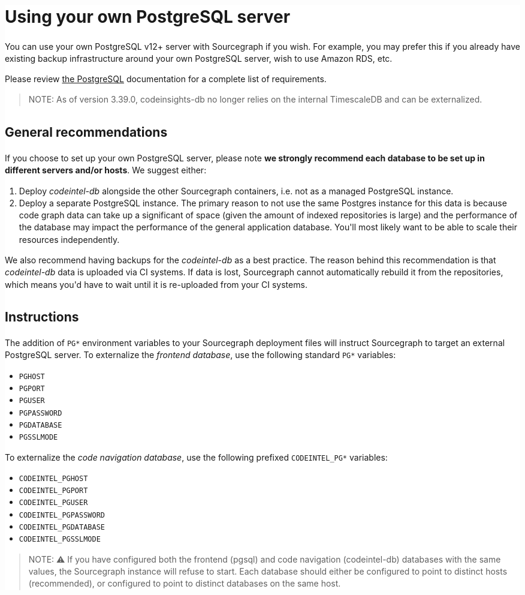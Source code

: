 # Using your own PostgreSQL server

You can use your own PostgreSQL v12+ server with Sourcegraph if you wish. For example, you may prefer this if you already have existing backup infrastructure around your own PostgreSQL server, wish to use Amazon RDS, etc.

Please review [the PostgreSQL](../postgres.md) documentation for a complete list of requirements.

> NOTE: As of version 3.39.0, codeinsights-db no longer relies on the internal TimescaleDB and can be externalized.


## General recommendations

If you choose to set up your own PostgreSQL server, please note **we strongly recommend each database to be set up in different servers and/or hosts**. We suggest either:

1. Deploy _codeintel-db_ alongside the other Sourcegraph containers, i.e. not as a managed PostgreSQL instance.
2. Deploy a separate PostgreSQL instance. The primary reason to not use the same Postgres instance for this data is because code graph data can take up a significant of space (given the amount of indexed repositories is large) and the performance of the database may impact the performance of the general application database. You'll most likely want to be able to scale their resources independently.

We also recommend having backups for the _codeintel-db_ as a best practice. The reason behind this recommendation is that _codeintel-db_ data is uploaded via CI systems. If data is lost, Sourcegraph cannot automatically rebuild it from the repositories, which means you'd have to wait until it is re-uploaded from your CI systems.

## Instructions

The addition of `PG*` environment variables to your Sourcegraph deployment files will instruct Sourcegraph to target an external PostgreSQL server. To externalize the _frontend database_, use the following standard `PG*` variables:

- `PGHOST`
- `PGPORT`
- `PGUSER`
- `PGPASSWORD`
- `PGDATABASE`
- `PGSSLMODE`

To externalize the _code navigation database_, use the following prefixed `CODEINTEL_PG*` variables:

- `CODEINTEL_PGHOST`
- `CODEINTEL_PGPORT`
- `CODEINTEL_PGUSER`
- `CODEINTEL_PGPASSWORD`
- `CODEINTEL_PGDATABASE`
- `CODEINTEL_PGSSLMODE`

> NOTE: ⚠️ If you have configured both the frontend (pgsql) and code navigation (codeintel-db) databases with the same values, the Sourcegraph instance will refuse to start. Each database should either be configured to point to distinct hosts (recommended), or configured to point to distinct databases on the same host.
